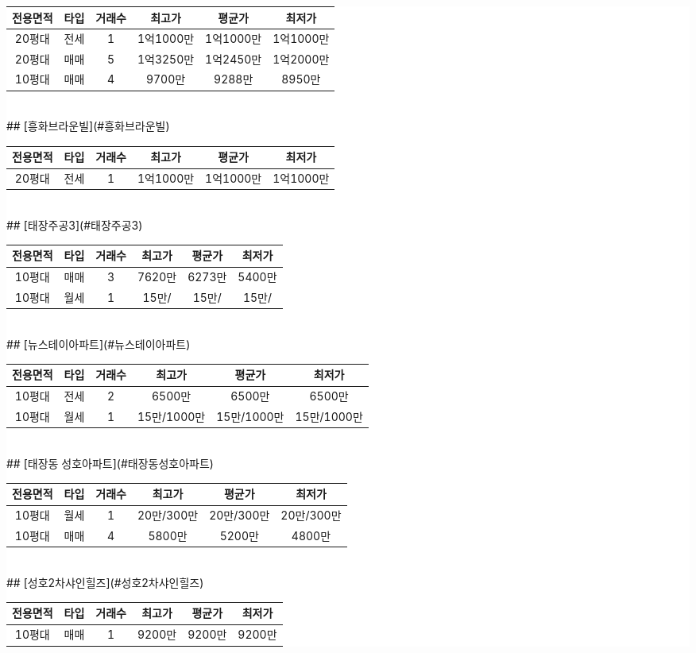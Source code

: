 |전용면적|타입|거래수|최고가|평균가|최저가|
|:---:|:---:|:---:|:---:|:---:|:---:|
|20평대|<span class="deal-type-2">전세</span>|1|1억1000만|1억1000만|1억1000만|
|20평대|<span class="deal-type-1">매매</span>|5|1억3250만|1억2450만|1억2000만|
|10평대|<span class="deal-type-1">매매</span>|4|9700만|9288만|8950만|

<br/>
## [흥화브라운빌](#흥화브라운빌)

|전용면적|타입|거래수|최고가|평균가|최저가|
|:---:|:---:|:---:|:---:|:---:|:---:|
|20평대|<span class="deal-type-2">전세</span>|1|1억1000만|1억1000만|1억1000만|

<br/>
## [태장주공3](#태장주공3)

|전용면적|타입|거래수|최고가|평균가|최저가|
|:---:|:---:|:---:|:---:|:---:|:---:|
|10평대|<span class="deal-type-1">매매</span>|3|7620만|6273만|5400만|
|10평대|<span class="deal-type-3">월세</span>|1|15만/|15만/|15만/|

<br/>
## [뉴스테이아파트](#뉴스테이아파트)

|전용면적|타입|거래수|최고가|평균가|최저가|
|:---:|:---:|:---:|:---:|:---:|:---:|
|10평대|<span class="deal-type-2">전세</span>|2|6500만|6500만|6500만|
|10평대|<span class="deal-type-3">월세</span>|1|15만/1000만|15만/1000만|15만/1000만|

<br/>
## [태장동 성호아파트](#태장동성호아파트)

|전용면적|타입|거래수|최고가|평균가|최저가|
|:---:|:---:|:---:|:---:|:---:|:---:|
|10평대|<span class="deal-type-3">월세</span>|1|20만/300만|20만/300만|20만/300만|
|10평대|<span class="deal-type-1">매매</span>|4|5800만|5200만|4800만|

<br/>
## [성호2차샤인힐즈](#성호2차샤인힐즈)

|전용면적|타입|거래수|최고가|평균가|최저가|
|:---:|:---:|:---:|:---:|:---:|:---:|
|10평대|<span class="deal-type-1">매매</span>|1|9200만|9200만|9200만|
